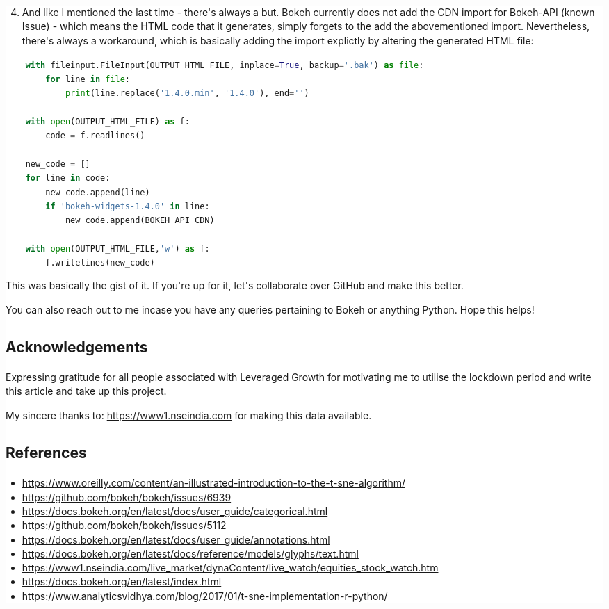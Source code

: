 4. And like I mentioned the last time - there's always a but. Bokeh currently does not add the CDN import for Bokeh-API (known Issue) - which means the HTML code that it generates, simply forgets to the add the abovementioned import. Nevertheless, there's always a workaround, which is basically adding the import explictly by altering the generated HTML file:
```python
    with fileinput.FileInput(OUTPUT_HTML_FILE, inplace=True, backup='.bak') as file:
        for line in file:
            print(line.replace('1.4.0.min', '1.4.0'), end='')

    with open(OUTPUT_HTML_FILE) as f:
        code = f.readlines() 

    new_code = []
    for line in code:
        new_code.append(line)
        if 'bokeh-widgets-1.4.0' in line:
            new_code.append(BOKEH_API_CDN)

    with open(OUTPUT_HTML_FILE,'w') as f:
        f.writelines(new_code)
```

This was basically the gist of it. If you're up for it, let's collaborate over GitHub and make this better.

You can also reach out to me incase you have any queries pertaining to Bokeh or anything Python. Hope this helps!

## Acknowledgements
Expressing gratitude for all people associated with [Leveraged Growth](https://leveragedgrowth.in/) for motivating me to utilise the lockdown period and write this article and take up this project.

My sincere thanks to:
https://www1.nseindia.com for making this data available.

## References
+ https://www.oreilly.com/content/an-illustrated-introduction-to-the-t-sne-algorithm/
+ https://github.com/bokeh/bokeh/issues/6939
+ https://docs.bokeh.org/en/latest/docs/user_guide/categorical.html
+ https://github.com/bokeh/bokeh/issues/5112
+ https://docs.bokeh.org/en/latest/docs/user_guide/annotations.html
+ https://docs.bokeh.org/en/latest/docs/reference/models/glyphs/text.html
+ https://www1.nseindia.com/live_market/dynaContent/live_watch/equities_stock_watch.htm
+ https://docs.bokeh.org/en/latest/index.html
+ https://www.analyticsvidhya.com/blog/2017/01/t-sne-implementation-r-python/